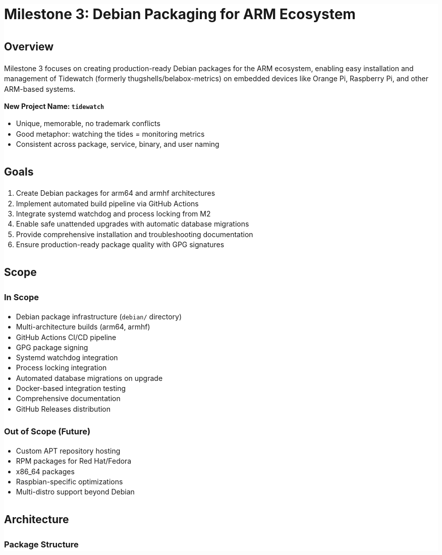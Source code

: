# Milestone 3: Debian Packaging for ARM Ecosystem

## Overview

Milestone 3 focuses on creating production-ready Debian packages for the ARM ecosystem, enabling easy installation and management of Tidewatch (formerly thugshells/belabox-metrics) on embedded devices like Orange Pi, Raspberry Pi, and other ARM-based systems.

**New Project Name: `tidewatch`**
- Unique, memorable, no trademark conflicts
- Good metaphor: watching the tides = monitoring metrics
- Consistent across package, service, binary, and user naming

## Goals

1. Create Debian packages for arm64 and armhf architectures
2. Implement automated build pipeline via GitHub Actions
3. Integrate systemd watchdog and process locking from M2
4. Enable safe unattended upgrades with automatic database migrations
5. Provide comprehensive installation and troubleshooting documentation
6. Ensure production-ready package quality with GPG signatures

## Scope

### In Scope

- Debian package infrastructure (`debian/` directory)
- Multi-architecture builds (arm64, armhf)
- GitHub Actions CI/CD pipeline
- GPG package signing
- Systemd watchdog integration
- Process locking integration
- Automated database migrations on upgrade
- Docker-based integration testing
- Comprehensive documentation
- GitHub Releases distribution

### Out of Scope (Future)

- Custom APT repository hosting
- RPM packages for Red Hat/Fedora
- x86_64 packages
- Raspbian-specific optimizations
- Multi-distro support beyond Debian

## Architecture

### Package Structure
